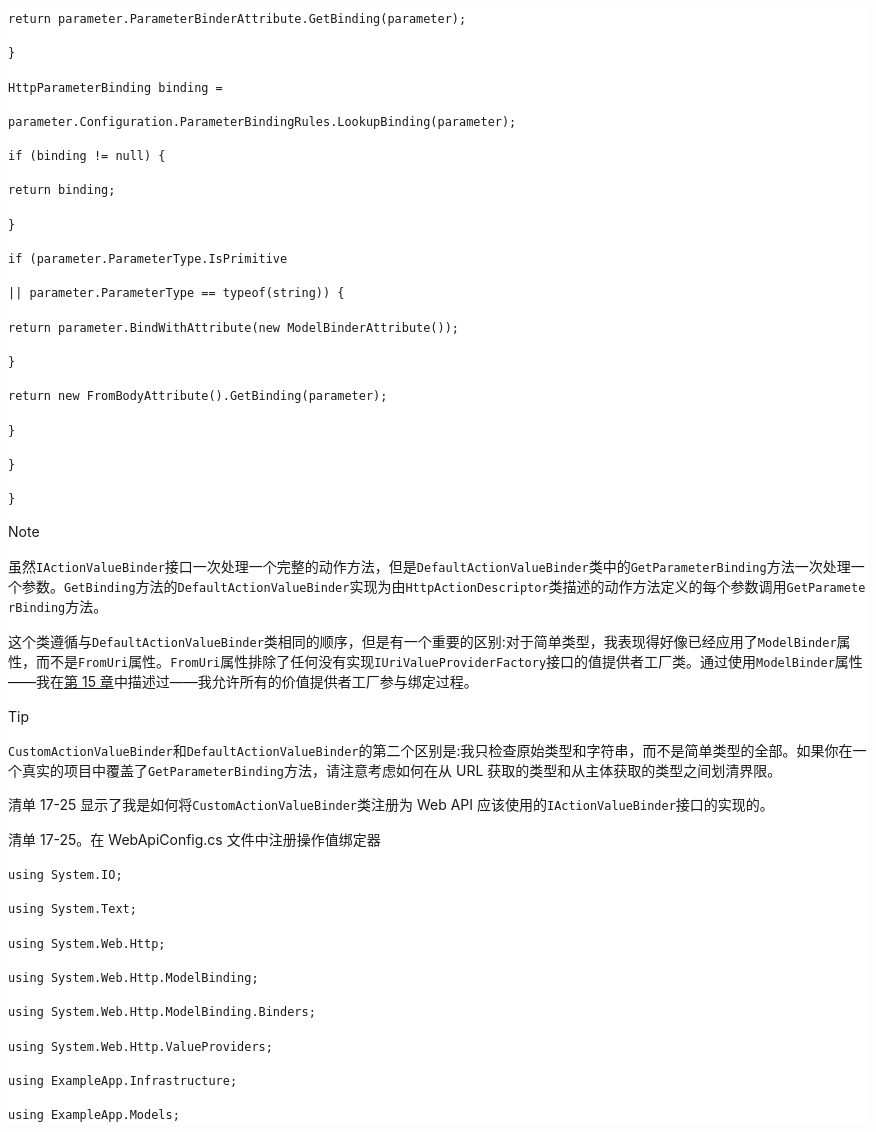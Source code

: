 `return parameter.ParameterBinderAttribute.GetBinding(parameter);`

`}`

`HttpParameterBinding binding =`

`parameter.Configuration.ParameterBindingRules.LookupBinding(parameter);`

`if (binding != null) {`

`return binding;`

`}`

`if (parameter.ParameterType.IsPrimitive`

`|| parameter.ParameterType == typeof(string)) {`

`return parameter.BindWithAttribute(new ModelBinderAttribute());`

`}`

`return new FromBodyAttribute().GetBinding(parameter);`

`}`

`}`

`}`

Note

虽然`IActionValueBinder`接口一次处理一个完整的动作方法，但是`DefaultActionValueBinder`类中的`GetParameterBinding`方法一次处理一个参数。`GetBinding`方法的`DefaultActionValueBinder`实现为由`HttpActionDescriptor`类描述的动作方法定义的每个参数调用`GetParameterBinding`方法。

这个类遵循与`DefaultActionValueBinder`类相同的顺序，但是有一个重要的区别:对于简单类型，我表现得好像已经应用了`ModelBinder`属性，而不是`FromUri`属性。`FromUri`属性排除了任何没有实现`IUriValueProviderFactory`接口的值提供者工厂类。通过使用`ModelBinder`属性——我在[第 15 章](15.html)中描述过——我允许所有的价值提供者工厂参与绑定过程。

Tip

`CustomActionValueBinder`和`DefaultActionValueBinder`的第二个区别是:我只检查原始类型和字符串，而不是简单类型的全部。如果你在一个真实的项目中覆盖了`GetParameterBinding`方法，请注意考虑如何在从 URL 获取的类型和从主体获取的类型之间划清界限。

清单 17-25 显示了我是如何将`CustomActionValueBinder`类注册为 Web API 应该使用的`IActionValueBinder`接口的实现的。

清单 17-25。在 WebApiConfig.cs 文件中注册操作值绑定器

`using System.IO;`

`using System.Text;`

`using System.Web.Http;`

`using System.Web.Http.ModelBinding;`

`using System.Web.Http.ModelBinding.Binders;`

`using System.Web.Http.ValueProviders;`

`using ExampleApp.Infrastructure;`

`using ExampleApp.Models;`
